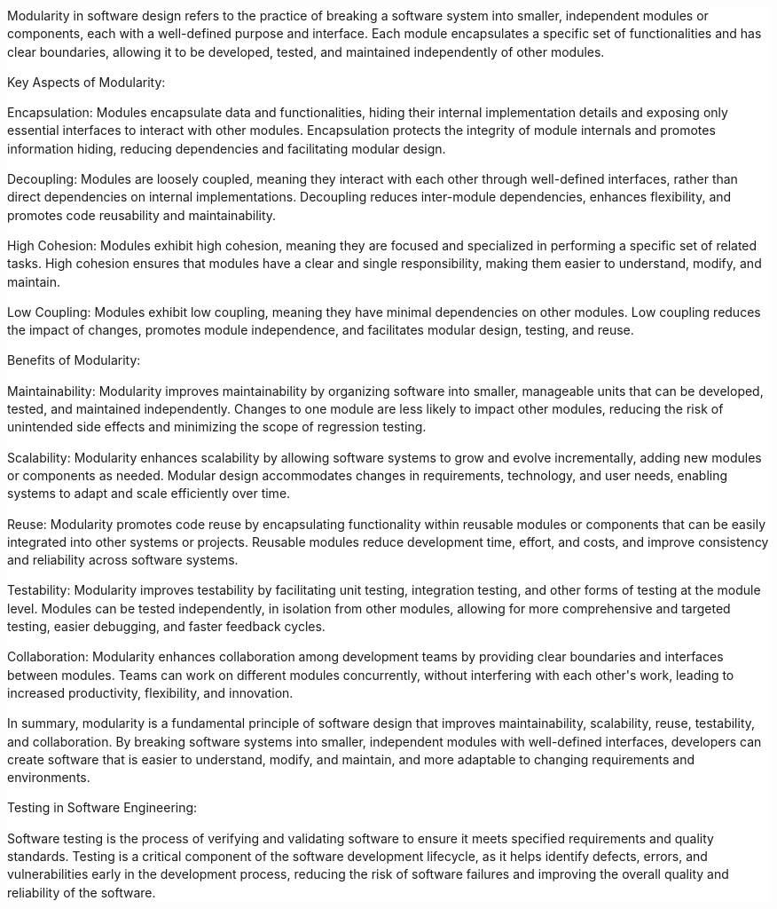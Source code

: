 Modularity in software design refers to the practice of breaking a software system into smaller, independent modules or components, each with a well-defined purpose and interface. Each module encapsulates a specific set of functionalities and has clear boundaries, allowing it to be developed, tested, and maintained independently of other modules.

Key Aspects of Modularity:

Encapsulation: Modules encapsulate data and functionalities, hiding their internal implementation details and exposing only essential interfaces to interact with other modules. Encapsulation protects the integrity of module internals and promotes information hiding, reducing dependencies and facilitating modular design.

Decoupling: Modules are loosely coupled, meaning they interact with each other through well-defined interfaces, rather than direct dependencies on internal implementations. Decoupling reduces inter-module dependencies, enhances flexibility, and promotes code reusability and maintainability.

High Cohesion: Modules exhibit high cohesion, meaning they are focused and specialized in performing a specific set of related tasks. High cohesion ensures that modules have a clear and single responsibility, making them easier to understand, modify, and maintain.

Low Coupling: Modules exhibit low coupling, meaning they have minimal dependencies on other modules. Low coupling reduces the impact of changes, promotes module independence, and facilitates modular design, testing, and reuse.

Benefits of Modularity:

Maintainability: Modularity improves maintainability by organizing software into smaller, manageable units that can be developed, tested, and maintained independently. Changes to one module are less likely to impact other modules, reducing the risk of unintended side effects and minimizing the scope of regression testing.

Scalability: Modularity enhances scalability by allowing software systems to grow and evolve incrementally, adding new modules or components as needed. Modular design accommodates changes in requirements, technology, and user needs, enabling systems to adapt and scale efficiently over time.

Reuse: Modularity promotes code reuse by encapsulating functionality within reusable modules or components that can be easily integrated into other systems or projects. Reusable modules reduce development time, effort, and costs, and improve consistency and reliability across software systems.

Testability: Modularity improves testability by facilitating unit testing, integration testing, and other forms of testing at the module level. Modules can be tested independently, in isolation from other modules, allowing for more comprehensive and targeted testing, easier debugging, and faster feedback cycles.

Collaboration: Modularity enhances collaboration among development teams by providing clear boundaries and interfaces between modules. Teams can work on different modules concurrently, without interfering with each other's work, leading to increased productivity, flexibility, and innovation.

In summary, modularity is a fundamental principle of software design that improves maintainability, scalability, reuse, testability, and collaboration. By breaking software systems into smaller, independent modules with well-defined interfaces, developers can create software that is easier to understand, modify, and maintain, and more adaptable to changing requirements and environments.

Testing in Software Engineering:

Software testing is the process of verifying and validating software to ensure it meets specified requirements and quality standards. Testing is a critical component of the software development lifecycle, as it helps identify defects, errors, and vulnerabilities early in the development process, reducing the risk of software failures and improving the overall quality and reliability of the software.
